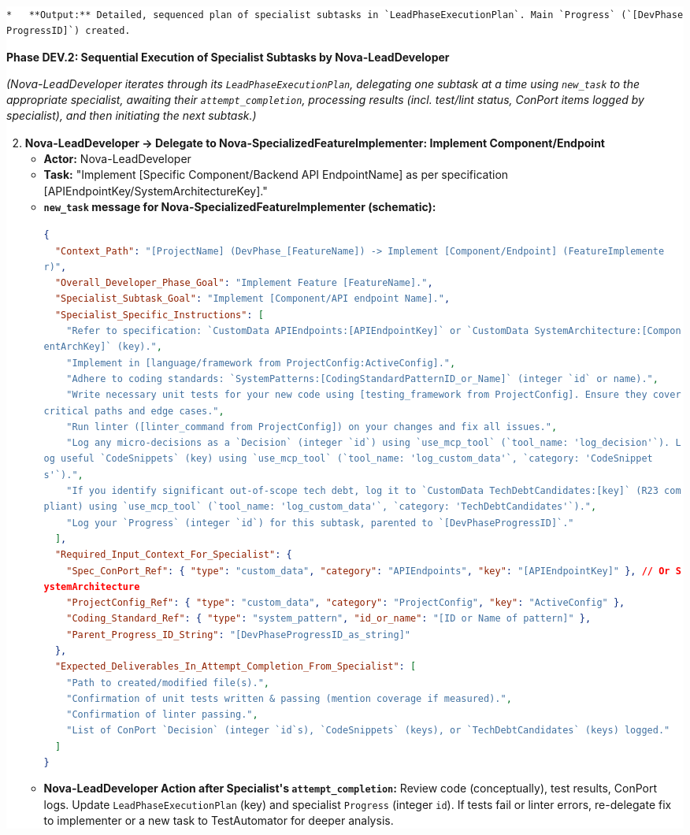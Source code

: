     *   **Output:** Detailed, sequenced plan of specialist subtasks in `LeadPhaseExecutionPlan`. Main `Progress` (`[DevPhaseProgressID]`) created.

**Phase DEV.2: Sequential Execution of Specialist Subtasks by Nova-LeadDeveloper**

*(Nova-LeadDeveloper iterates through its `LeadPhaseExecutionPlan`, delegating one subtask at a time using `new_task` to the appropriate specialist, awaiting their `attempt_completion`, processing results (incl. test/lint status, ConPort items logged by specialist), and then initiating the next subtask.)*

2.  **Nova-LeadDeveloper -> Delegate to Nova-SpecializedFeatureImplementer: Implement Component/Endpoint**
    *   **Actor:** Nova-LeadDeveloper
    *   **Task:** "Implement [Specific Component/Backend API EndpointName] as per specification [APIEndpointKey/SystemArchitectureKey]."
    *   **`new_task` message for Nova-SpecializedFeatureImplementer (schematic):**
        ```json
        {
          "Context_Path": "[ProjectName] (DevPhase_[FeatureName]) -> Implement [Component/Endpoint] (FeatureImplementer)",
          "Overall_Developer_Phase_Goal": "Implement Feature [FeatureName].",
          "Specialist_Subtask_Goal": "Implement [Component/API endpoint Name].",
          "Specialist_Specific_Instructions": [
            "Refer to specification: `CustomData APIEndpoints:[APIEndpointKey]` or `CustomData SystemArchitecture:[ComponentArchKey]` (key).",
            "Implement in [language/framework from ProjectConfig:ActiveConfig].",
            "Adhere to coding standards: `SystemPatterns:[CodingStandardPatternID_or_Name]` (integer `id` or name).",
            "Write necessary unit tests for your new code using [testing_framework from ProjectConfig]. Ensure they cover critical paths and edge cases.",
            "Run linter ([linter_command from ProjectConfig]) on your changes and fix all issues.",
            "Log any micro-decisions as a `Decision` (integer `id`) using `use_mcp_tool` (`tool_name: 'log_decision'`). Log useful `CodeSnippets` (key) using `use_mcp_tool` (`tool_name: 'log_custom_data'`, `category: 'CodeSnippets'`).",
            "If you identify significant out-of-scope tech debt, log it to `CustomData TechDebtCandidates:[key]` (R23 compliant) using `use_mcp_tool` (`tool_name: 'log_custom_data'`, `category: 'TechDebtCandidates'`).",
            "Log your `Progress` (integer `id`) for this subtask, parented to `[DevPhaseProgressID]`."
          ],
          "Required_Input_Context_For_Specialist": {
            "Spec_ConPort_Ref": { "type": "custom_data", "category": "APIEndpoints", "key": "[APIEndpointKey]" }, // Or SystemArchitecture
            "ProjectConfig_Ref": { "type": "custom_data", "category": "ProjectConfig", "key": "ActiveConfig" },
            "Coding_Standard_Ref": { "type": "system_pattern", "id_or_name": "[ID or Name of pattern]" },
            "Parent_Progress_ID_String": "[DevPhaseProgressID_as_string]"
          },
          "Expected_Deliverables_In_Attempt_Completion_From_Specialist": [
            "Path to created/modified file(s).",
            "Confirmation of unit tests written & passing (mention coverage if measured).",
            "Confirmation of linter passing.",
            "List of ConPort `Decision` (integer `id`s), `CodeSnippets` (keys), or `TechDebtCandidates` (keys) logged."
          ]
        }
        ```
    *   **Nova-LeadDeveloper Action after Specialist's `attempt_completion`:** Review code (conceptually), test results, ConPort logs. Update `LeadPhaseExecutionPlan` (key) and specialist `Progress` (integer `id`). If tests fail or linter errors, re-delegate fix to implementer or a new task to TestAutomator for deeper analysis.
